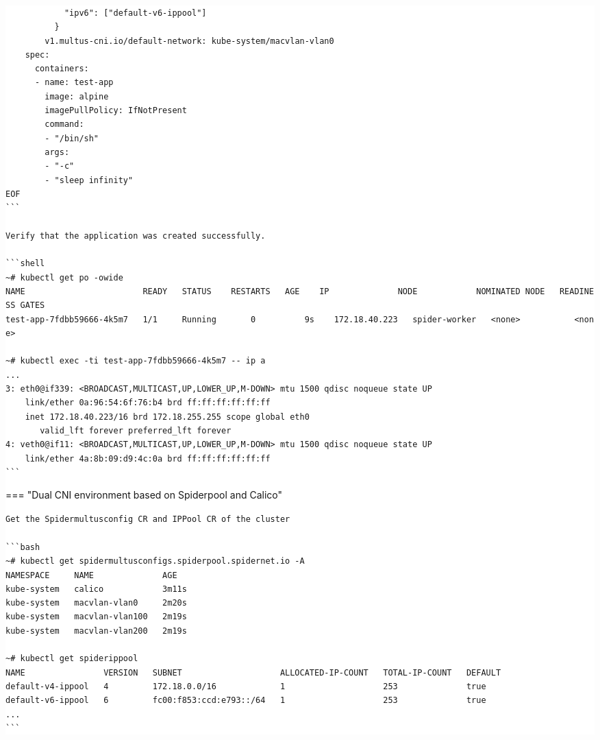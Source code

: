                 "ipv6": ["default-v6-ippool"]
              }
            v1.multus-cni.io/default-network: kube-system/macvlan-vlan0
        spec:
          containers:
          - name: test-app
            image: alpine
            imagePullPolicy: IfNotPresent
            command:
            - "/bin/sh"
            args:
            - "-c"
            - "sleep infinity"
    EOF
    ```

    Verify that the application was created successfully.

    ```shell
    ~# kubectl get po -owide
    NAME                        READY   STATUS    RESTARTS   AGE    IP              NODE            NOMINATED NODE   READINESS GATES
    test-app-7fdbb59666-4k5m7   1/1     Running       0          9s    172.18.40.223   spider-worker   <none>           <none>

    ~# kubectl exec -ti test-app-7fdbb59666-4k5m7 -- ip a
    ...
    3: eth0@if339: <BROADCAST,MULTICAST,UP,LOWER_UP,M-DOWN> mtu 1500 qdisc noqueue state UP 
        link/ether 0a:96:54:6f:76:b4 brd ff:ff:ff:ff:ff:ff
        inet 172.18.40.223/16 brd 172.18.255.255 scope global eth0
           valid_lft forever preferred_lft forever
    4: veth0@if11: <BROADCAST,MULTICAST,UP,LOWER_UP,M-DOWN> mtu 1500 qdisc noqueue state UP 
        link/ether 4a:8b:09:d9:4c:0a brd ff:ff:ff:ff:ff:ff
    ```

===  "Dual CNI environment based on Spiderpool and Calico"

    Get the Spidermultusconfig CR and IPPool CR of the cluster

    ```bash
    ~# kubectl get spidermultusconfigs.spiderpool.spidernet.io -A
    NAMESPACE     NAME              AGE
    kube-system   calico            3m11s
    kube-system   macvlan-vlan0     2m20s
    kube-system   macvlan-vlan100   2m19s
    kube-system   macvlan-vlan200   2m19s

    ~# kubectl get spiderippool
    NAME                VERSION   SUBNET                    ALLOCATED-IP-COUNT   TOTAL-IP-COUNT   DEFAULT
    default-v4-ippool   4         172.18.0.0/16             1                    253              true
    default-v6-ippool   6         fc00:f853:ccd:e793::/64   1                    253              true
    ...
    ```
